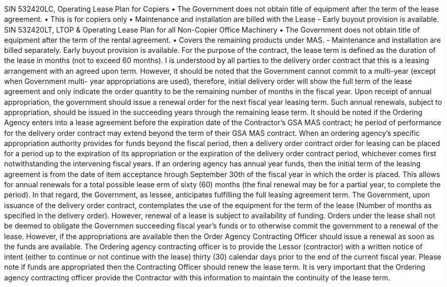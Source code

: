 SIN 532420LC, Operating Lease Plan for Copiers
• The Government does not obtain title of equipment after the term of the lease agreement.
• This is for copiers only
• Maintenance and installation are billed with the Lease - Early buyout provision is available.
SIN 532420LT, LTOP & Operating Lease Plan for all Non-Copier Office Machinery
• The Government does not obtain title of equipment after the term of the rental agreement.
• Covers the remaining products under MAS. - Maintenance and installation are billed
separately. Early buyout provision is available.
For the purpose of the contract, the lease term is defined as the duration of the lease in months (not to exceed 60 months). I
is understood by all parties to the delivery order contract that this is a leasing arrangement with an agreed upon term.
However, it should be noted that the Government cannot commit to a multi-year (except when Government multi- year
appropriations are used), therefore, initial delivery order will show the full term of the lease agreement and only indicate the
order quantity to be the remaining number of months in the fiscal year.
Upon receipt of annual appropriation, the government should issue a renewal order for the next fiscal year leasing term. Such
annual renewals, subject to appropriation, should be issued in the succeeding years through the remaining lease term. It should
be noted if the Ordering Agency enters into a lease agreement before the expiration date of the Contractor’s GSA MAS contract;
he period of performance for the delivery order contract may extend beyond the term of their GSA MAS contract.
When an ordering agency’s specific appropriation authority provides for funds beyond the fiscal period, then a delivery
order contract order for leasing can be placed for a period up to the expiration of its appropriation or the expiration of the
delivery order contract period, whichever comes first notwithstanding the intervening fiscal years.
If an ordering agency has annual year funds, then the initial term of the leasing agreement is from the date of item acceptance
hrough September 30th of the fiscal year in which the order is placed. This allows for annual renewals for a total possible lease
erm of sixty (60) months (the final renewal may be for a partial year, to complete the period). In that regard, the Government, as
lessee, anticipates fulfilling the full leasing agreement term. The Government, upon issuance of the delivery order contract,
contemplates the use of the equipment for the term of the lease (Number of months as specified in the delivery order). However,
renewal of a lease is subject to availability of funding. Orders under the lease shall not be deemed to obligate the Governmen
succeeding fiscal year’s funds or to otherwise commit the government to a renewal of the lease. However, if the appropriations
are available then the Order Agency Contracting Officer should issue a renewal as soon as the funds are available. The Ordering
agency contracting officer is to provide the Lessor (contractor) with a written notice of intent (either to continue or not continue
with the lease) thirty (30) calendar days prior to the end of the current fiscal year. Please note if funds are appropriated then the
Contracting Officer should renew the lease term. It is very important that the Ordering agency contracting officer provide the
Contractor with this information to maintain the continuity of the lease term.
